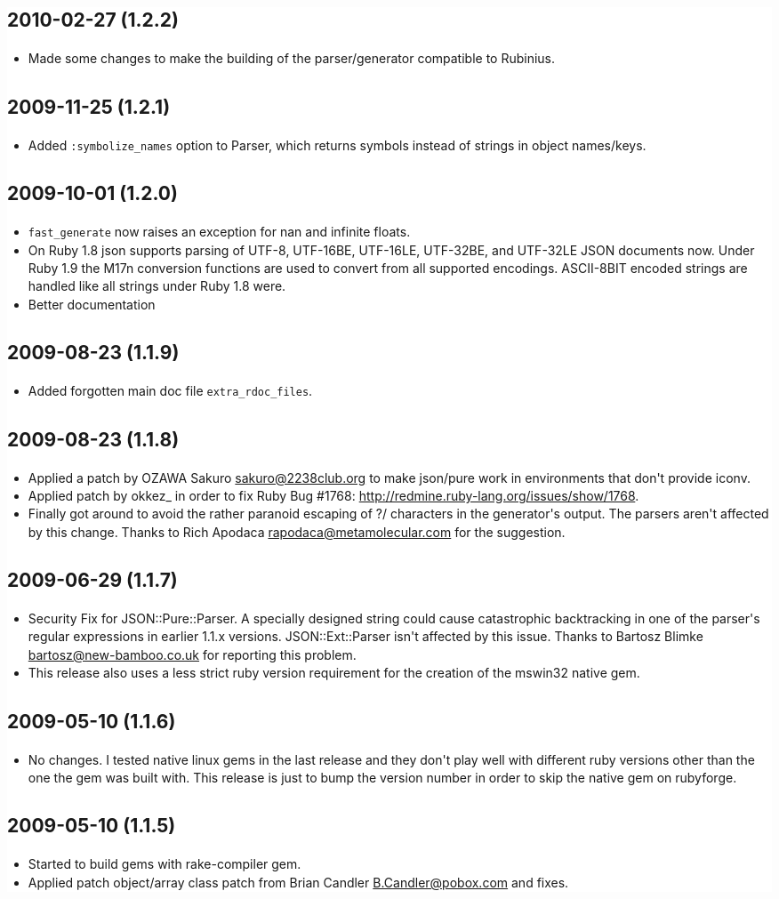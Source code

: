 ## 2010-02-27 (1.2.2)
  * Made some changes to make the building of the parser/generator compatible
    to Rubinius.

## 2009-11-25 (1.2.1)
  * Added `:symbolize_names` option to Parser, which returns symbols instead of
    strings in object names/keys.

## 2009-10-01 (1.2.0)
  * `fast_generate` now raises an exception for nan and infinite floats.
  * On Ruby 1.8 json supports parsing of UTF-8, UTF-16BE, UTF-16LE, UTF-32BE,
    and UTF-32LE JSON documents now. Under Ruby 1.9 the M17n conversion
    functions are used to convert from all supported encodings. ASCII-8BIT
    encoded strings are handled like all strings under Ruby 1.8 were.
  * Better documentation

## 2009-08-23 (1.1.9)
  * Added forgotten main doc file `extra_rdoc_files`.

## 2009-08-23 (1.1.8)
  * Applied a patch by OZAWA Sakuro <sakuro@2238club.org> to make json/pure
    work in environments that don't provide iconv.
  * Applied patch by okkez_ in order to fix Ruby Bug #1768:
      http://redmine.ruby-lang.org/issues/show/1768.
  * Finally got around to avoid the rather paranoid escaping of ?/ characters
    in the generator's output. The parsers aren't affected by this change.
    Thanks to Rich Apodaca <rapodaca@metamolecular.com> for the suggestion.

## 2009-06-29 (1.1.7)
  * Security Fix for JSON::Pure::Parser. A specially designed string could
    cause catastrophic backtracking in one of the parser's regular expressions
    in earlier 1.1.x versions. JSON::Ext::Parser isn't affected by this issue.
    Thanks to Bartosz Blimke <bartosz@new-bamboo.co.uk> for reporting this
    problem.
  * This release also uses a less strict ruby version requirement for the
    creation of the mswin32 native gem.

## 2009-05-10 (1.1.6)
  * No changes. І tested native linux gems in the last release and they don't
    play well with different ruby versions other than the one the gem was built
    with. This release is just to bump the version number in order to skip the
    native gem on rubyforge.

## 2009-05-10 (1.1.5)
  * Started to build gems with rake-compiler gem.
  * Applied patch object/array class patch from Brian Candler
    <B.Candler@pobox.com> and fixes.

